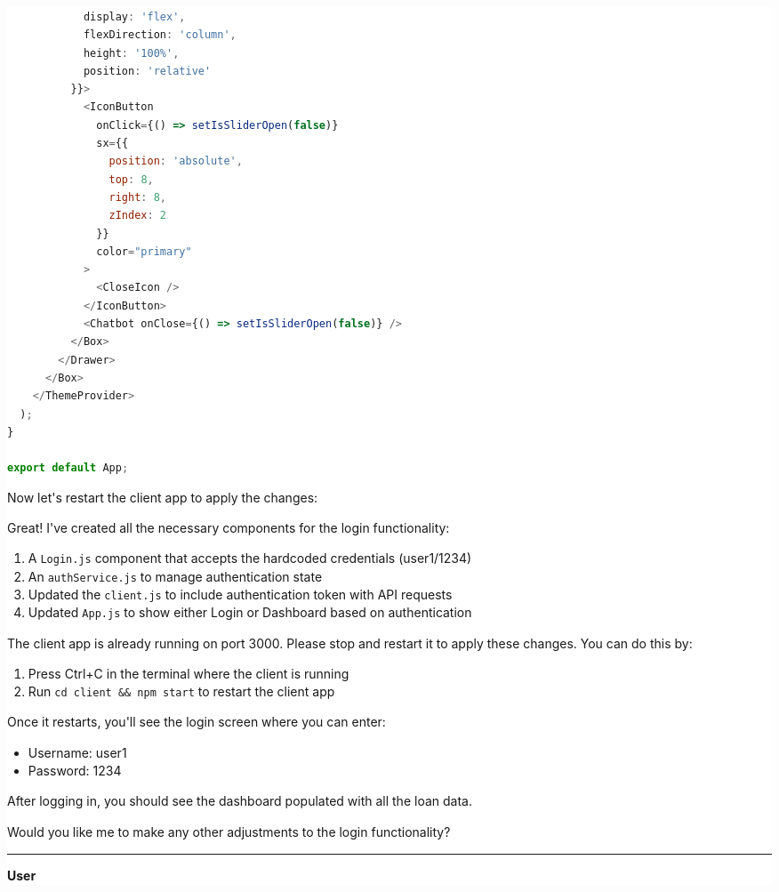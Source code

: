 ```javascript
            display: 'flex', 
            flexDirection: 'column', 
            height: '100%', 
            position: 'relative' 
          }}>
            <IconButton 
              onClick={() => setIsSliderOpen(false)}
              sx={{ 
                position: 'absolute', 
                top: 8, 
                right: 8, 
                zIndex: 2
              }}
              color="primary"
            >
              <CloseIcon />
            </IconButton>
            <Chatbot onClose={() => setIsSliderOpen(false)} />
          </Box>
        </Drawer>
      </Box>
    </ThemeProvider>
  );
}

export default App;
```

Now let's restart the client app to apply the changes:

Great! I've created all the necessary components for the login functionality:

1. A `Login.js` component that accepts the hardcoded credentials (user1/1234)
2. An `authService.js` to manage authentication state
3. Updated the `client.js` to include authentication token with API requests
4. Updated `App.js` to show either Login or Dashboard based on authentication

The client app is already running on port 3000. Please stop and restart it to apply these changes. You can do this by:

1. Press Ctrl+C in the terminal where the client is running
2. Run `cd client && npm start` to restart the client app

Once it restarts, you'll see the login screen where you can enter:
- Username: user1
- Password: 1234

After logging in, you should see the dashboard populated with all the loan data.

Would you like me to make any other adjustments to the login functionality?

---

**User**
